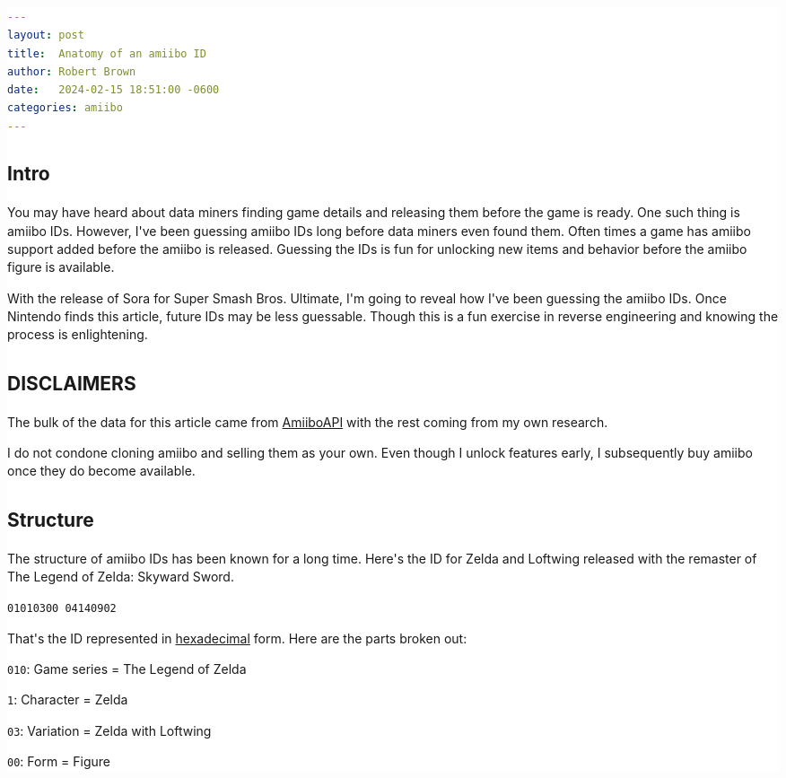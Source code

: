 ```yaml
---
layout: post
title:  Anatomy of an amiibo ID
author: Robert Brown
date:   2024-02-15 18:51:00 -0600
categories: amiibo
---
```

## Intro

You may have heard about data miners finding game details and releasing them before the game is ready. One such thing is amiibo IDs.
However, I've been guessing amiibo IDs long before data miners even found them. Often times a game has amiibo support added before
the amiibo is released. Guessing the IDs is fun for unlocking new items and behavior before the amiibo figure is available.

With the release of Sora for Super Smash Bros. Ultimate, I'm going to reveal how I've been guessing the amiibo IDs. Once Nintendo
finds this article, future IDs may be less guessable. Though this is a fun exercise in reverse engineering and knowing the
process is enlightening.

## DISCLAIMERS

The bulk of the data for this article came from [AmiiboAPI](https://github.com/N3evin/AmiiboAPI) with the rest coming from my own research.

I do not condone cloning amiibo and selling them as your own. Even though I unlock features early, I subsequently buy amiibo once
they do become available.

## Structure

The structure of amiibo IDs has been known for a long time. Here's the ID for Zelda and Loftwing released with the remaster of
The Legend of Zelda: Skyward Sword.

```
01010300 04140902
```

That's the ID represented in [hexadecimal](https://en.wikipedia.org/wiki/Hexadecimal) form. Here are the parts broken out:

`010`: Game series = The Legend of Zelda

`1`: Character = Zelda

`03`: Variation = Zelda with Loftwing

`00`: Form = Figure

